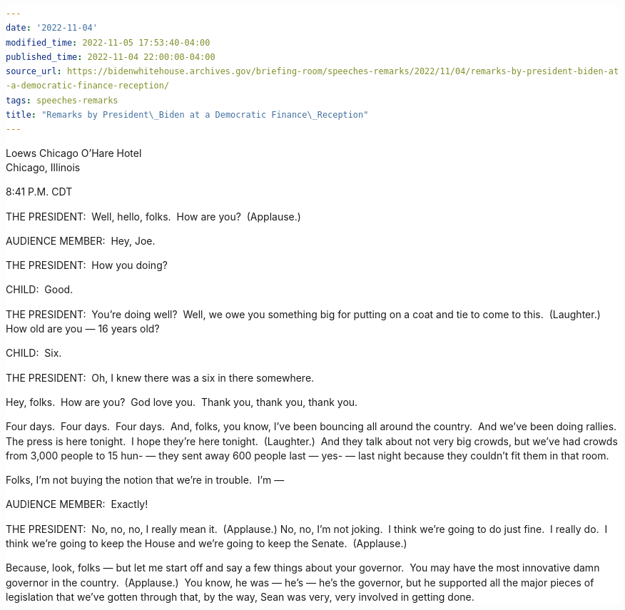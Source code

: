 ```yaml
---
date: '2022-11-04'
modified_time: 2022-11-05 17:53:40-04:00
published_time: 2022-11-04 22:00:00-04:00
source_url: https://bidenwhitehouse.archives.gov/briefing-room/speeches-remarks/2022/11/04/remarks-by-president-biden-at-a-democratic-finance-reception/
tags: speeches-remarks
title: "Remarks by President\_Biden at a Democratic Finance\_Reception"
---
```

 
Loews Chicago O’Hare Hotel  
Chicago, Illinois

8:41 P.M. CDT  
  
THE PRESIDENT:  Well, hello, folks.  How are you?  (Applause.)   
  
AUDIENCE MEMBER:  Hey, Joe.  
  
THE PRESIDENT:  How you doing?  
  
CHILD:  Good.  
  
THE PRESIDENT:  You’re doing well?  Well, we owe you something big for
putting on a coat and tie to come to this.  (Laughter.)  How old are you
— 16 years old?  
  
CHILD:  Six.  
  
THE PRESIDENT:  Oh, I knew there was a six in there somewhere.  
  
Hey, folks.  How are you?  God love you.  Thank you, thank you, thank
you.  
  
Four days.  Four days.  Four days.  And, folks, you know, I’ve been
bouncing all around the country.  And we’ve been doing rallies.  The
press is here tonight.  I hope they’re here tonight.  (Laughter.)  And
they talk about not very big crowds, but we’ve had crowds from 3,000
people to 15 hun- — they sent away 600 people last — yes- — last night
because they couldn’t fit them in that room.  
  
Folks, I’m not buying the notion that we’re in trouble.  I’m —  
  
AUDIENCE MEMBER:  Exactly!  
  
THE PRESIDENT:  No, no, no, I really mean it.  (Applause.) No, no, I’m
not joking.  I think we’re going to do just fine.  I really do.  I think
we’re going to keep the House and we’re going to keep the Senate. 
(Applause.)   
  
Because, look, folks — but let me start off and say a few things about
your governor.  You may have the most innovative damn governor in the
country.  (Applause.)  You know, he was — he’s — he’s the governor, but
he supported all the major pieces of legislation that we’ve gotten
through that, by the way, Sean was very, very involved in getting
done.  
  